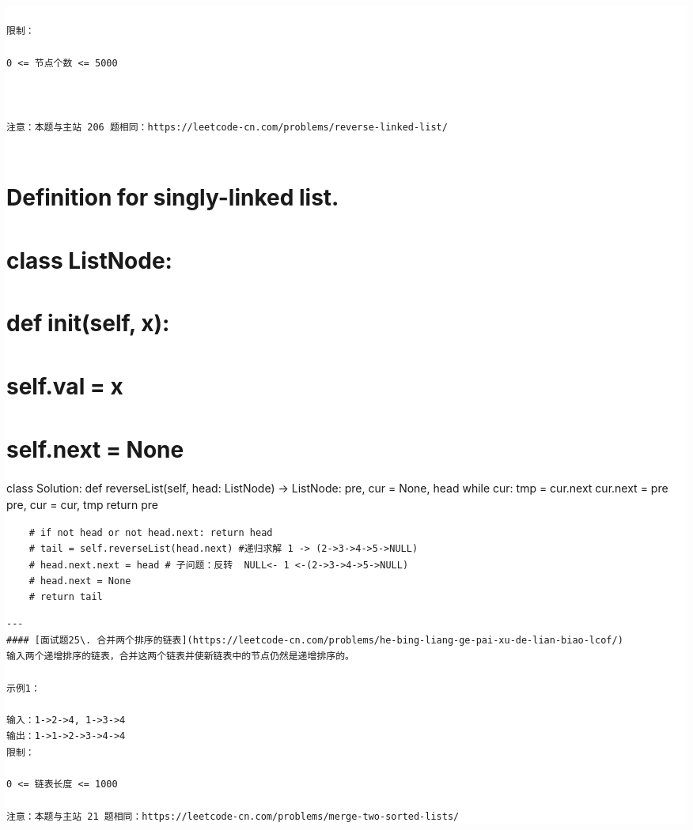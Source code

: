 ```

限制：

0 <= 节点个数 <= 5000

 

注意：本题与主站 206 题相同：https://leetcode-cn.com/problems/reverse-linked-list/


```
# Definition for singly-linked list.
# class ListNode:
#     def __init__(self, x):
#         self.val = x
#         self.next = None

class Solution:
    def reverseList(self, head: ListNode) -> ListNode:
        pre, cur = None, head
        while cur:
            tmp = cur.next
            cur.next = pre
            pre, cur = cur, tmp
        return pre

        # if not head or not head.next: return head
        # tail = self.reverseList(head.next) #递归求解 1 -> (2->3->4->5->NULL)
        # head.next.next = head # 子问题：反转  NULL<- 1 <-(2->3->4->5->NULL)
        # head.next = None
        # return tail
```
---
#### [面试题25\. 合并两个排序的链表](https://leetcode-cn.com/problems/he-bing-liang-ge-pai-xu-de-lian-biao-lcof/)
输入两个递增排序的链表，合并这两个链表并使新链表中的节点仍然是递增排序的。

示例1：

输入：1->2->4, 1->3->4
输出：1->1->2->3->4->4
限制：

0 <= 链表长度 <= 1000

注意：本题与主站 21 题相同：https://leetcode-cn.com/problems/merge-two-sorted-lists/
```